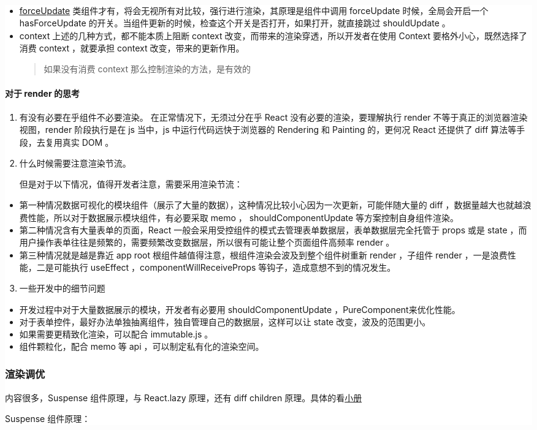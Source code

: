 - [forceUpdate](https://zh-hans.reactjs.org/docs/react-component.html#forceupdate) 类组件才有，将会无视所有对比较，强行进行渲染，其原理是组件中调用 forceUpdate 时候，全局会开启一个 hasForceUpdate 的开关。当组件更新的时候，检查这个开关是否打开，如果打开，就直接跳过 shouldUpdate 。
- context 上述的几种方式，都不能本质上阻断 context 改变，而带来的渲染穿透，所以开发者在使用 Context 要格外小心，既然选择了消费 context ，就要承担 context 改变，带来的更新作用。
  > 如果没有消费 context 那么控制渲染的方法，是有效的

#### 对于 render 的思考

1. 有没有必要在乎组件不必要渲染。 在正常情况下，无须过分在乎 React 没有必要的渲染，要理解执行 render 不等于真正的浏览器渲染视图，render 阶段执行是在 js 当中，js 中运行代码远快于浏览器的 Rendering 和 Painting 的，更何况 React 还提供了 diff 算法等手段，去复用真实 DOM 。
2. 什么时候需要注意渲染节流。

   但是对于以下情况，值得开发者注意，需要采用渲染节流：

  - 第一种情况数据可视化的模块组件（展示了大量的数据），这种情况比较小心因为一次更新，可能伴随大量的 diff ，数据量越大也就越浪费性能，所以对于数据展示模块组件，有必要采取 memo ， shouldComponentUpdate 等方案控制自身组件渲染。
  - 第二种情况含有大量表单的页面，React 一般会采用受控组件的模式去管理表单数据层，表单数据层完全托管于 props 或是 state ，而用户操作表单往往是频繁的，需要频繁改变数据层，所以很有可能让整个页面组件高频率 render 。
  - 第三种情况就是越是靠近 app root 根组件越值得注意，根组件渲染会波及到整个组件树重新 render ，子组件 render ，一是浪费性能，二是可能执行 useEffect ，componentWillReceiveProps 等钩子，造成意想不到的情况发生。
3. 一些开发中的细节问题
  - 开发过程中对于大量数据展示的模块，开发者有必要用 shouldComponentUpdate ，PureComponent来优化性能。
  - 对于表单控件，最好办法单独抽离组件，独自管理自己的数据层，这样可以让 state 改变，波及的范围更小。
  - 如果需要更精致化渲染，可以配合 immutable.js 。
  - 组件颗粒化，配合 memo 等 api ，可以制定私有化的渲染空间。

### 渲染调优

内容很多，Suspense 组件原理，与 React.lazy 原理，还有 diff children 原理。具体的看[小册](https://juejin.cn/book/6945998773818490884/section/6959807335720026150)

Suspense 组件原理：
